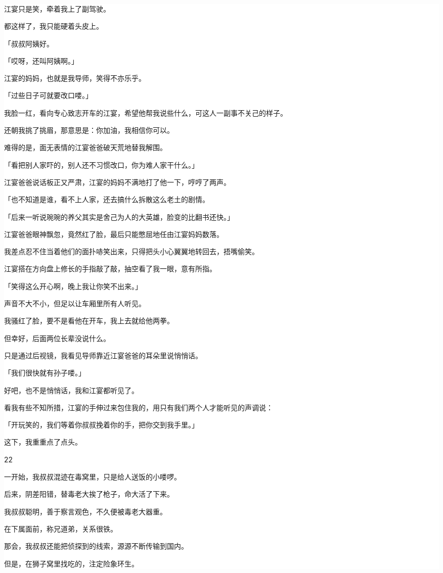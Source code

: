 江宴只是笑，牵着我上了副驾驶。

都这样了，我只能硬着头皮上。

「叔叔阿姨好。

「哎呀，还叫阿姨啊。」

江宴的妈妈，也就是我导师，笑得不亦乐乎。

「过些日子可就要改口喽。」

我脸一红，看向专心致志开车的江宴，希望他帮我说些什么，可这人一副事不关己的样子。

还朝我挑了挑眉，那意思是：你加油，我相信你可以。

难得的是，面无表情的江宴爸爸破天荒地替我解围。

「看把别人家吓的，别人还不习惯改口，你为难人家干什么。」

江宴爸爸说话板正又严肃，江宴的妈妈不满地打了他一下，哼哼了两声。

「也不知道是谁，看不上人家，还去搞什么拆散这么老土的剧情。

「后来一听说琬琬的养父其实是舍己为人的大英雄，脸变的比翻书还快。」

江宴爸爸眼神飘忽，竟然红了脸，最后只能憋屈地任由江宴妈妈数落。

我差点忍不住当着他们的面扑哧笑出来，只得把头小心翼翼地转回去，捂嘴偷笑。

江宴搭在方向盘上修长的手指敲了敲，抽空看了我一眼，意有所指。

「笑得这么开心啊，晚上我让你笑不出来。」

声音不大不小，但足以让车厢里所有人听见。

我骚红了脸，要不是看他在开车，我上去就给他两拳。

但幸好，后面两位长辈没说什么。

只是通过后视镜，我看见导师靠近江宴爸爸的耳朵里说悄悄话。

「我们很快就有孙子喽。」

好吧，也不是悄悄话，我和江宴都听见了。

看我有些不知所措，江宴的手伸过来包住我的，用只有我们两个人才能听见的声调说：

「开玩笑的，我们等着你叔叔挽着你的手，把你交到我手里。」

这下，我重重点了点头。

22

一开始，我叔叔混迹在毒窝里，只是给人送饭的小喽啰。

后来，阴差阳错，替毒老大挨了枪子，命大活了下来。

我叔叔聪明，善于察言观色，不久便被毒老大器重。

在下属面前，称兄道弟，关系很铁。

那会，我叔叔还能把侦探到的线索，源源不断传输到国内。

但是，在狮子窝里找吃的，注定险象环生。
